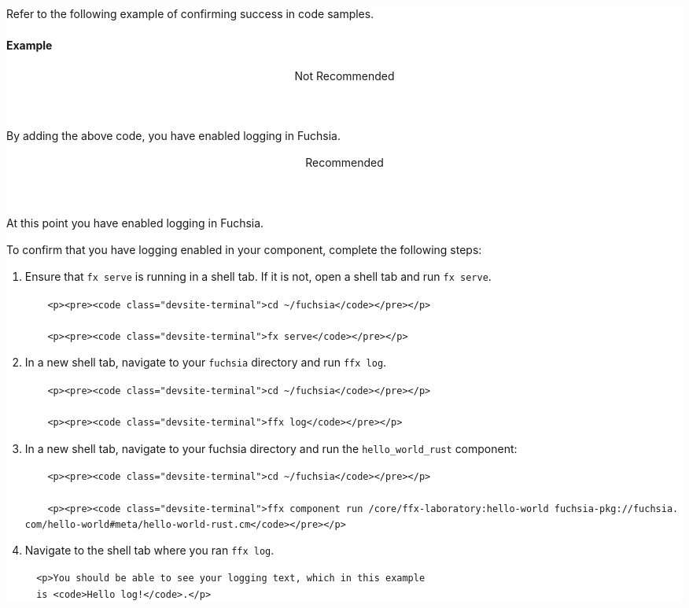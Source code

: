 Refer to the following example of confirming success in code samples.

#### Example

<section class="kd-tabbed-horz" id="success-table">
  <article class="selected">
    <header id="not-recommended">Not Recommended</header>
<p>
By adding the above code, you have enabled logging in Fuchsia.
</p>

  </article>
  <article>
    <header id="recommended">Recommended</header>
<p>
At this point you have enabled logging in Fuchsia.

To confirm that you have logging enabled in your component, complete the
following steps:
</p>
<ol>
  <li>Ensure that <code>fx serve</code> is running in a shell tab. If it is not, open a shell
      tab and run <code>fx serve</code>.</li>

        <p><pre><code class="devsite-terminal">cd ~/fuchsia</code></pre></p>

        <p><pre><code class="devsite-terminal">fx serve</code></pre></p>

  <li>In a new shell tab, navigate to your <code>fuchsia</code> directory and run <code>ffx log</code>.</li>

        <p><pre><code class="devsite-terminal">cd ~/fuchsia</code></pre></p>

        <p><pre><code class="devsite-terminal">ffx log</code></pre></p>

  <li>In a new shell tab, navigate to your fuchsia directory and run the
      <code>hello_world_rust</code> component:</li>

        <p><pre><code class="devsite-terminal">cd ~/fuchsia</code></pre></p>

        <p><pre><code class="devsite-terminal">ffx component run /core/ffx-laboratory:hello-world fuchsia-pkg://fuchsia.com/hello-world#meta/hello-world-rust.cm</code></pre></p>

  <li>Navigate to the shell tab where you ran <code>ffx log</code>.</li>

      <p>You should be able to see your logging text, which in this example
      is <code>Hello log!</code>.</p>
</ol>
  </article>
</section>

[doc-standard]: /contribute/docs/documentation-standards.md
[style-guide]: /contribute/docs/documentation-style-guide.md
[fuchsia]: https://fuchsia.dev/
